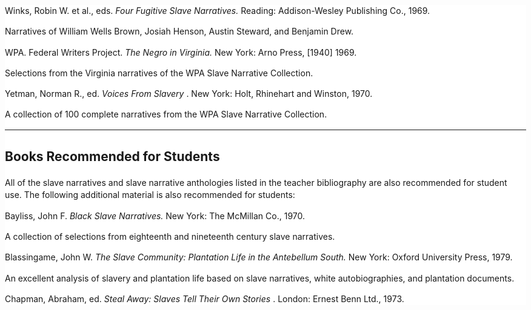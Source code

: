  <p>
  Winks, Robin W. et al., eds.
  <i>
   Four Fugitive Slave Narratives.
  </i>
  Reading: Addison-Wesley Publishing Co., 1969.
 </p>
 <p>
  Narratives of William Wells Brown, Josiah Henson, Austin Steward, and Benjamin Drew.
 </p>
 <p>
  WPA. Federal Writers Project.
  <i>
   The Negro in Virginia.
  </i>
  New York: Arno Press, [1940] 1969.
 </p>
 <p>
  Selections from the Virginia narratives of the WPA Slave Narrative Collection.
 </p>
 <p>
  Yetman, Norman R., ed.
  <i>
   Voices From Slavery
  </i>
  . New York: Holt, Rhinehart and Winston, 1970.
 </p>
 <p>
  A collection of 100 complete narratives from the WPA Slave Narrative Collection.
 </p>
<hr/>
 <h2>
  Books Recommended for Students
 </h2>
 All of the slave narratives and slave narrative anthologies listed in the teacher bibliography are also recommended for student use. The following additional material is also recommended for students:
 <p>
  Bayliss, John F.
  <i>
   Black Slave Narratives.
  </i>
  New York: The McMillan Co., 1970.
 </p>
 <p>
  A collection of selections from eighteenth and nineteenth century slave narratives.
 </p>
 <p>
  Blassingame, John W.
  <i>
   The Slave Community: Plantation Life in the Antebellum South.
  </i>
  New York: Oxford University Press, 1979.
 </p>
 <p>
  An excellent analysis of slavery and plantation life based on slave narratives, white autobiographies, and plantation documents.
 </p>
 <p>
  Chapman, Abraham, ed.
  <i>
   Steal Away: Slaves Tell Their Own Stories
  </i>
  . London: Ernest Benn Ltd., 1973.